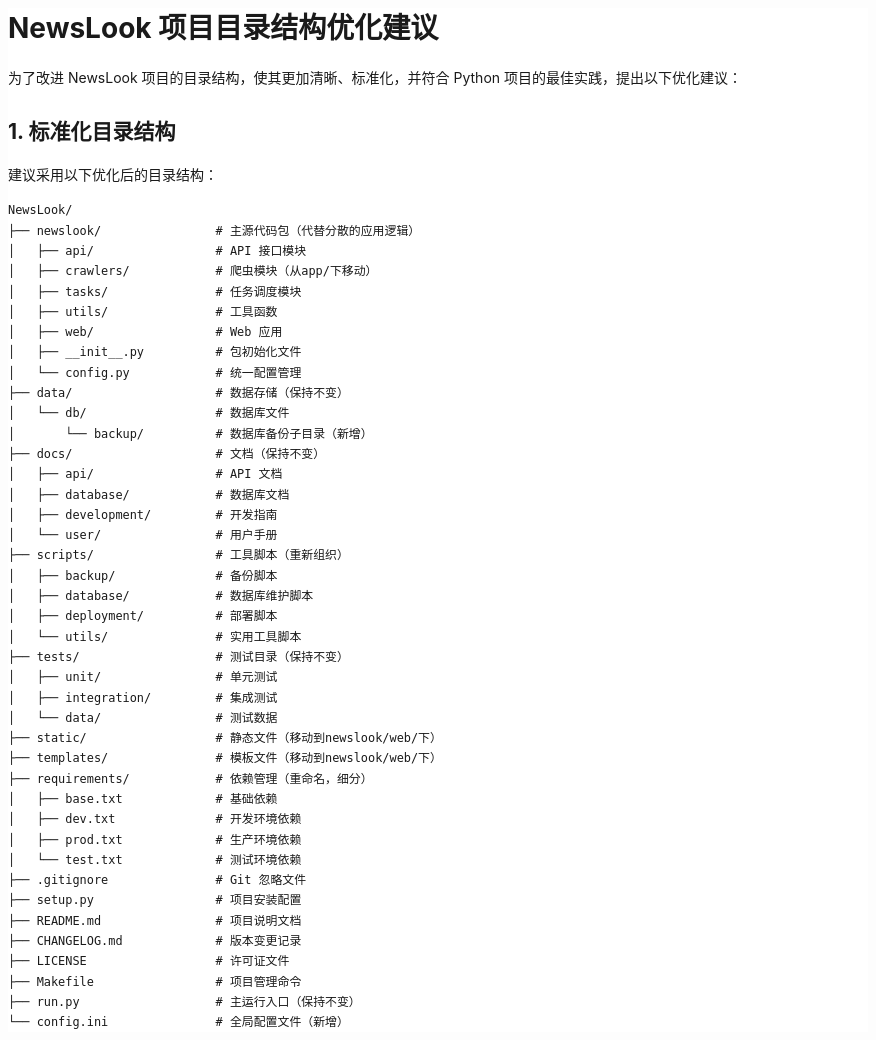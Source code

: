 # NewsLook 项目目录结构优化建议

为了改进 NewsLook 项目的目录结构，使其更加清晰、标准化，并符合 Python 项目的最佳实践，提出以下优化建议：

## 1. 标准化目录结构

建议采用以下优化后的目录结构：

```
NewsLook/
├── newslook/                # 主源代码包（代替分散的应用逻辑）
│   ├── api/                 # API 接口模块
│   ├── crawlers/            # 爬虫模块（从app/下移动）
│   ├── tasks/               # 任务调度模块
│   ├── utils/               # 工具函数
│   ├── web/                 # Web 应用
│   ├── __init__.py          # 包初始化文件
│   └── config.py            # 统一配置管理
├── data/                    # 数据存储（保持不变）
│   └── db/                  # 数据库文件
│       └── backup/          # 数据库备份子目录（新增）
├── docs/                    # 文档（保持不变）
│   ├── api/                 # API 文档
│   ├── database/            # 数据库文档
│   ├── development/         # 开发指南
│   └── user/                # 用户手册
├── scripts/                 # 工具脚本（重新组织）
│   ├── backup/              # 备份脚本
│   ├── database/            # 数据库维护脚本
│   ├── deployment/          # 部署脚本
│   └── utils/               # 实用工具脚本
├── tests/                   # 测试目录（保持不变）
│   ├── unit/                # 单元测试
│   ├── integration/         # 集成测试
│   └── data/                # 测试数据
├── static/                  # 静态文件（移动到newslook/web/下）
├── templates/               # 模板文件（移动到newslook/web/下）
├── requirements/            # 依赖管理（重命名，细分）
│   ├── base.txt             # 基础依赖
│   ├── dev.txt              # 开发环境依赖
│   ├── prod.txt             # 生产环境依赖
│   └── test.txt             # 测试环境依赖
├── .gitignore               # Git 忽略文件
├── setup.py                 # 项目安装配置
├── README.md                # 项目说明文档
├── CHANGELOG.md             # 版本变更记录
├── LICENSE                  # 许可证文件
├── Makefile                 # 项目管理命令
├── run.py                   # 主运行入口（保持不变）
└── config.ini               # 全局配置文件（新增）
```
